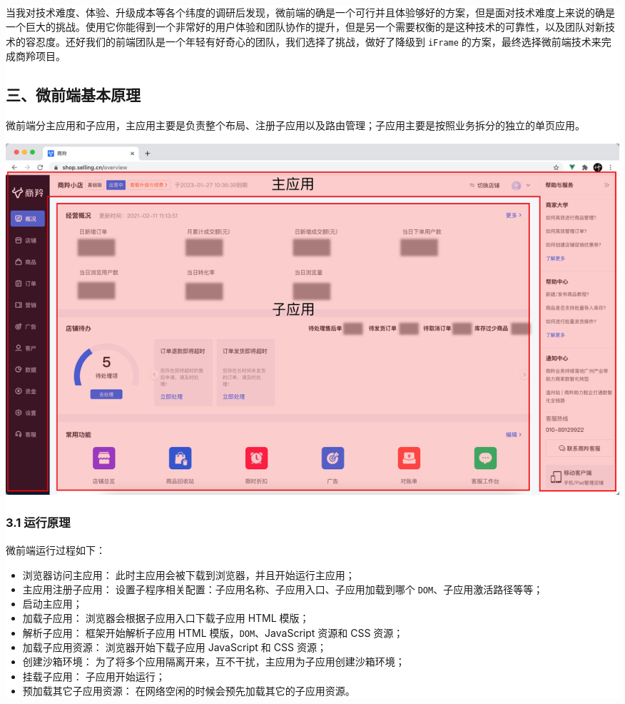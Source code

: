 当我对技术难度、体验、升级成本等各个纬度的调研后发现，微前端的确是一个可行并且体验够好的方案，但是面对技术难度上来说的确是一个巨大的挑战。使用它你能得到一个非常好的用户体验和团队协作的提升，但是另一个需要权衡的是这种技术的可靠性，以及团队对新技术的容忍度。还好我们的前端团队是一个年轻有好奇心的团队，我们选择了挑战，做好了降级到 `iFrame` 的方案，最终选择微前端技术来完成商羚项目。

## 三、微前端基本原理
微前端分主应用和子应用，主应用主要是负责整个布局、注册子应用以及路由管理；子应用主要是按照业务拆分的独立的单页应用。

![商羚](../resources/images/microfront-selling.png?)

### 3.1 运行原理
微前端运行过程如下：
* 浏览器访问主应用：
  此时主应用会被下载到浏览器，并且开始运行主应用；
* 主应用注册子应用：
  设置子程序相关配置：子应用名称、子应用入口、子应用加载到哪个 `DOM`、子应用激活路径等等；
* 启动主应用；
* 加载子应用：
  浏览器会根据子应用入口下载子应用 HTML 模版；
* 解析子应用：
  框架开始解析子应用 HTML 模版，`DOM`、JavaScript 资源和 CSS 资源；
* 加载子应用资源：
  浏览器开始下载子应用 JavaScript 和 CSS 资源；
* 创建沙箱环境：
  为了将多个应用隔离开来，互不干扰，主应用为子应用创建沙箱环境；
* 挂载子应用：
  子应用开始运行；
* 预加载其它子应用资源：
  在网络空闲的时候会预先加载其它的子应用资源。
